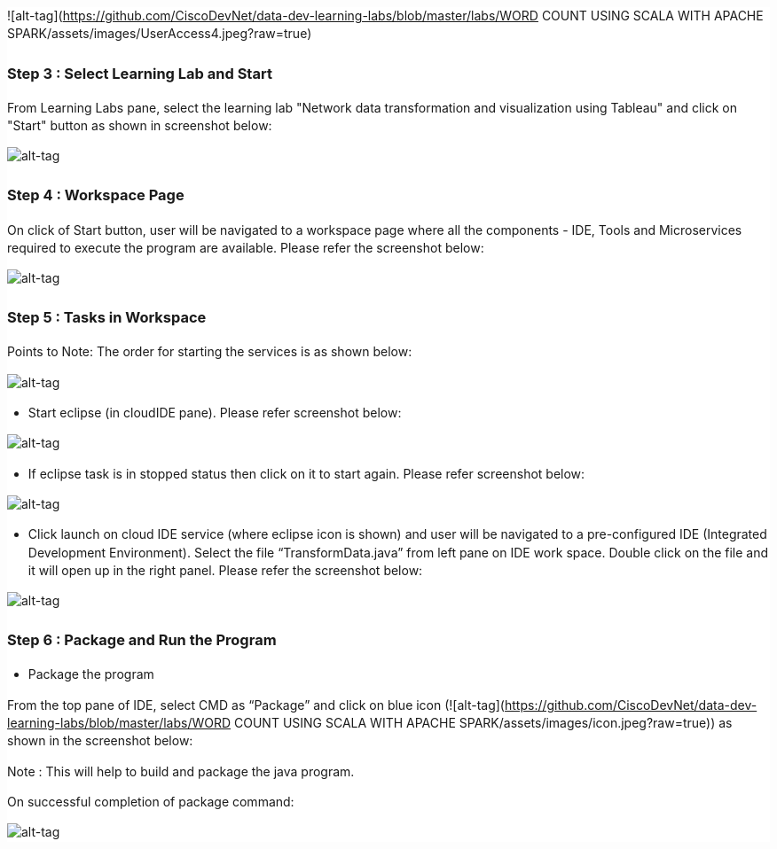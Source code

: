 ![alt-tag](https://github.com/CiscoDevNet/data-dev-learning-labs/blob/master/labs/WORD COUNT USING SCALA WITH APACHE SPARK/assets/images/UserAccess4.jpeg?raw=true)

### <b>Step 3 : Select Learning Lab and Start</b>

From Learning Labs pane, select the learning lab "Network data transformation and visualization using Tableau" and click on "Start" button as shown in screenshot below:

![alt-tag](https://github.com/CiscoDevNet/data-dev-learning-labs/blob/master/labs/NETWORK%20DATA%20TRANSFORMATION%20AND%20VISUALIZATION%20USING%20TABLEAU/assets/images/NDTV2.jpeg?raw=true)

### <b>Step 4 : Workspace Page</b>

On click of Start button, user will be navigated to a workspace page where all the components - IDE, Tools and Microservices required to execute the program are available. Please refer the screenshot below:

![alt-tag](https://github.com/CiscoDevNet/data-dev-learning-labs/blob/master/labs/NETWORK%20DATA%20TRANSFORMATION%20AND%20VISUALIZATION%20USING%20TABLEAU/assets/images/NDTV3.jpeg?raw=true)

### <b>Step 5 : Tasks in Workspace</b>

Points to Note:
The order for starting the services is as shown below:

![alt-tag](https://github.com/CiscoDevNet/data-dev-learning-labs/blob/master/labs/NETWORK%20DATA%20TRANSFORMATION%20AND%20VISUALIZATION%20USING%20TABLEAU/assets/images/NDTV1.jpeg?raw=true)

* Start eclipse (in cloudIDE pane). Please refer screenshot below:

![alt-tag](https://github.com/CiscoDevNet/data-dev-learning-labs/blob/master/labs/NETWORK%20DATA%20TRANSFORMATION%20AND%20VISUALIZATION%20USING%20TABLEAU/assets/images/NDTV4.jpeg?raw=true)

* If eclipse task is in stopped status then click on it to start again. Please refer screenshot below:

![alt-tag](https://github.com/CiscoDevNet/data-dev-learning-labs/blob/master/labs/NETWORK%20DATA%20TRANSFORMATION%20AND%20VISUALIZATION%20USING%20TABLEAU/assets/images/NDTV5.jpeg?raw=true)

* Click launch on cloud IDE service (where eclipse icon is shown) and user will be navigated to a pre-configured IDE (Integrated Development Environment). Select the file “TransformData.java” from left pane on IDE work space. Double click on the file and it will open up in the right panel. Please refer the screenshot below:

![alt-tag](https://github.com/CiscoDevNet/data-dev-learning-labs/blob/master/labs/NETWORK%20DATA%20TRANSFORMATION%20AND%20VISUALIZATION%20USING%20TABLEAU/assets/images/NDTV6.jpeg?raw=true)

### <b>Step 6 : Package and Run the Program</b>

* Package the program

From the top pane of IDE, select CMD as “Package” and click on blue icon (![alt-tag](https://github.com/CiscoDevNet/data-dev-learning-labs/blob/master/labs/WORD COUNT USING SCALA WITH APACHE SPARK/assets/images/icon.jpeg?raw=true)) as shown in the screenshot below:

Note : This will help to build and package the java program.

On successful completion of package command:

![alt-tag](https://github.com/CiscoDevNet/data-dev-learning-labs/blob/master/labs/NETWORK%20DATA%20TRANSFORMATION%20AND%20VISUALIZATION%20USING%20TABLEAU/assets/images/NDTV7.jpeg?raw=true)

